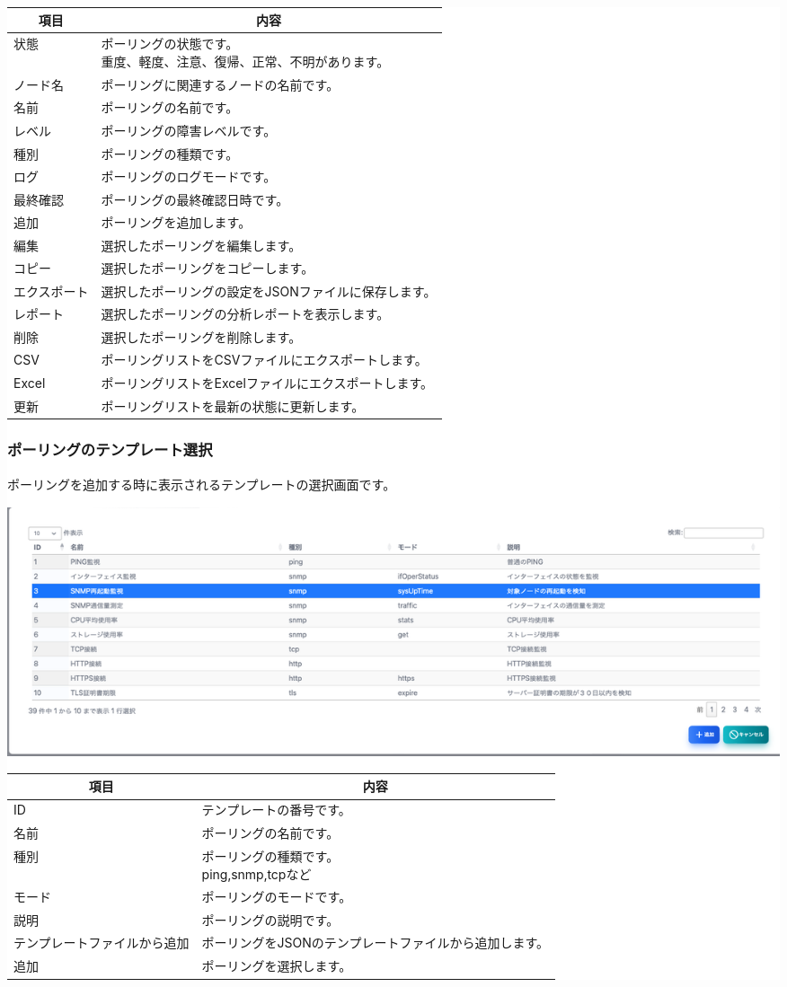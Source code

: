 |項目|内容|
|----|----|
|状態|ポーリングの状態です。<br>重度、軽度、注意、復帰、正常、不明があります。|
|ノード名|ポーリングに関連するノードの名前です。|
|名前|ポーリングの名前です。|
|レベル|ポーリングの障害レベルです。|
|種別|ポーリングの種類です。|
|ログ|ポーリングのログモードです。|
|最終確認|ポーリングの最終確認日時です。|
|追加|ポーリングを追加します。|
|編集|選択したポーリングを編集します。|
|コピー|選択したポーリングをコピーします。|
|エクスポート|選択したポーリングの設定をJSONファイルに保存します。|
|レポート|選択したポーリングの分析レポートを表示します。|
|削除|選択したポーリングを削除します。|
|CSV|ポーリングリストをCSVファイルにエクスポートします。|
|Excel|ポーリングリストをExcelファイルにエクスポートします。|
|更新|ポーリングリストを最新の状態に更新します。|

### ポーリングのテンプレート選択

ポーリングを追加する時に表示されるテンプレートの選択画面です。

![](./images/ja/2023-12-02_06-21-01.png)

|項目|内容|
|----|----|
|ID|テンプレートの番号です。|
|名前|ポーリングの名前です。|
|種別|ポーリングの種類です。<br>ping,snmp,tcpなど|
|モード|ポーリングのモードです。|
|説明|ポーリングの説明です。|
|テンプレートファイルから追加|ポーリングをJSONのテンプレートファイルから追加します。|
|追加|ポーリングを選択します。|